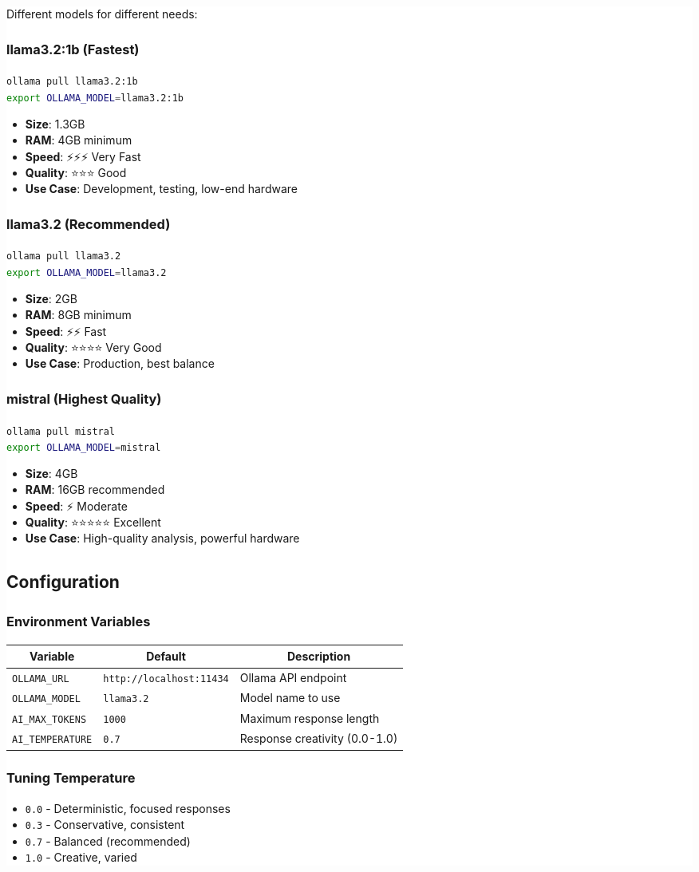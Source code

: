 Different models for different needs:

### llama3.2:1b (Fastest)
```bash
ollama pull llama3.2:1b
export OLLAMA_MODEL=llama3.2:1b
```
- **Size**: 1.3GB
- **RAM**: 4GB minimum
- **Speed**: ⚡⚡⚡ Very Fast
- **Quality**: ⭐⭐⭐ Good
- **Use Case**: Development, testing, low-end hardware

### llama3.2 (Recommended)
```bash
ollama pull llama3.2
export OLLAMA_MODEL=llama3.2
```
- **Size**: 2GB
- **RAM**: 8GB minimum
- **Speed**: ⚡⚡ Fast
- **Quality**: ⭐⭐⭐⭐ Very Good
- **Use Case**: Production, best balance

### mistral (Highest Quality)
```bash
ollama pull mistral
export OLLAMA_MODEL=mistral
```
- **Size**: 4GB
- **RAM**: 16GB recommended
- **Speed**: ⚡ Moderate
- **Quality**: ⭐⭐⭐⭐⭐ Excellent
- **Use Case**: High-quality analysis, powerful hardware

## Configuration

### Environment Variables

| Variable | Default | Description |
|----------|---------|-------------|
| `OLLAMA_URL` | `http://localhost:11434` | Ollama API endpoint |
| `OLLAMA_MODEL` | `llama3.2` | Model name to use |
| `AI_MAX_TOKENS` | `1000` | Maximum response length |
| `AI_TEMPERATURE` | `0.7` | Response creativity (0.0-1.0) |

### Tuning Temperature

- `0.0` - Deterministic, focused responses
- `0.3` - Conservative, consistent
- `0.7` - Balanced (recommended)
- `1.0` - Creative, varied
